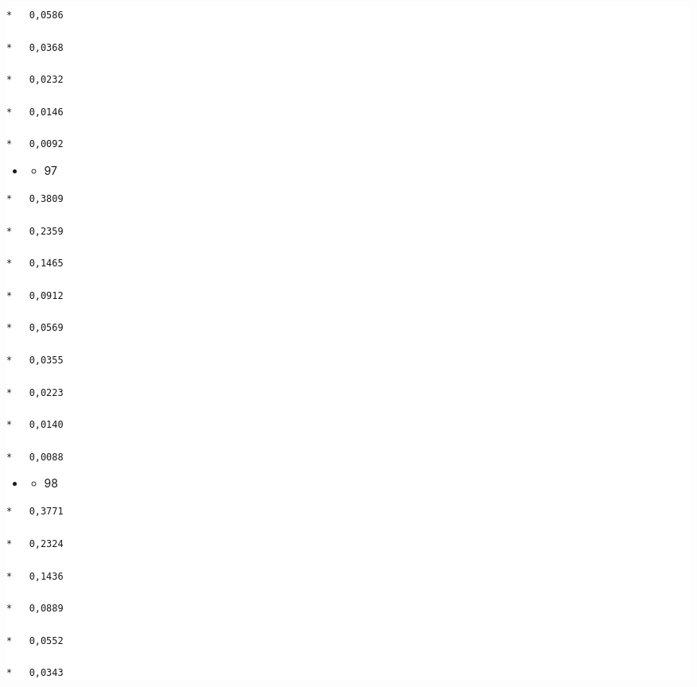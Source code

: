     *   0,0586

    *   0,0368

    *   0,0232

    *   0,0146

    *   0,0092


*    *   97

    *   0,3809

    *   0,2359

    *   0,1465

    *   0,0912

    *   0,0569

    *   0,0355

    *   0,0223

    *   0,0140

    *   0,0088


*    *   98

    *   0,3771

    *   0,2324

    *   0,1436

    *   0,0889

    *   0,0552

    *   0,0343

